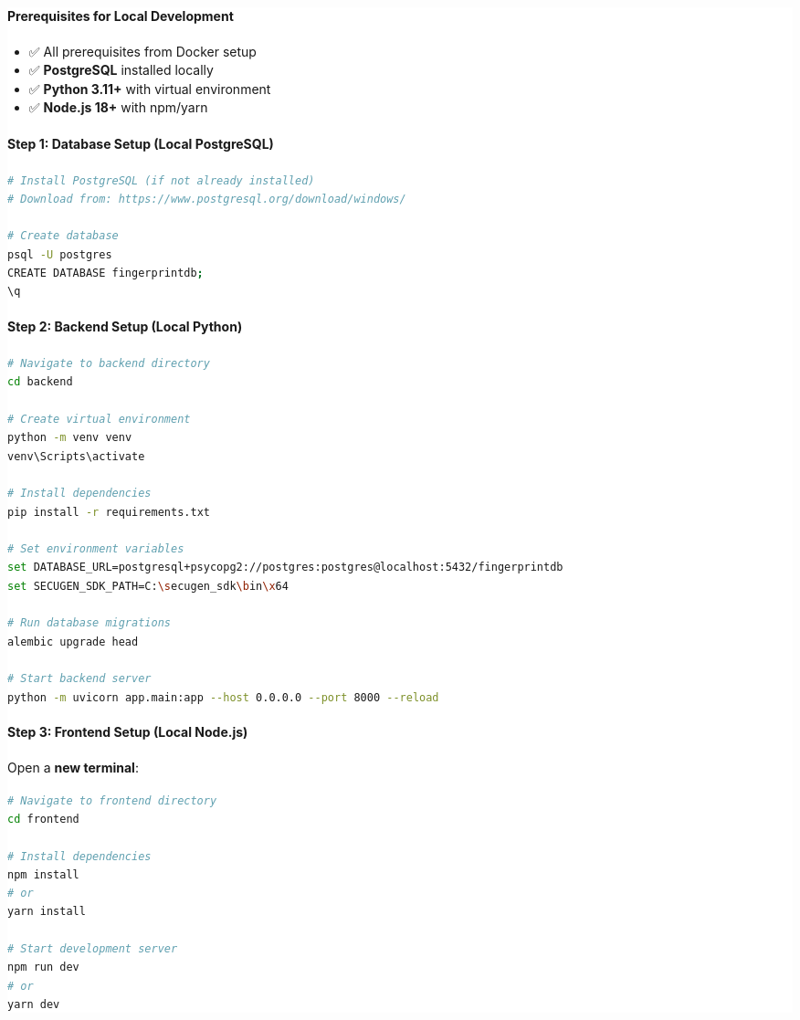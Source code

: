 #### Prerequisites for Local Development

- ✅ All prerequisites from Docker setup
- ✅ **PostgreSQL** installed locally
- ✅ **Python 3.11+** with virtual environment
- ✅ **Node.js 18+** with npm/yarn

#### Step 1: Database Setup (Local PostgreSQL)

```bash
# Install PostgreSQL (if not already installed)
# Download from: https://www.postgresql.org/download/windows/

# Create database
psql -U postgres
CREATE DATABASE fingerprintdb;
\q
```

#### Step 2: Backend Setup (Local Python)

```bash
# Navigate to backend directory
cd backend

# Create virtual environment
python -m venv venv
venv\Scripts\activate

# Install dependencies
pip install -r requirements.txt

# Set environment variables
set DATABASE_URL=postgresql+psycopg2://postgres:postgres@localhost:5432/fingerprintdb
set SECUGEN_SDK_PATH=C:\secugen_sdk\bin\x64

# Run database migrations
alembic upgrade head

# Start backend server
python -m uvicorn app.main:app --host 0.0.0.0 --port 8000 --reload
```

#### Step 3: Frontend Setup (Local Node.js)

Open a **new terminal**:

```bash
# Navigate to frontend directory
cd frontend

# Install dependencies
npm install
# or
yarn install

# Start development server
npm run dev
# or
yarn dev
```
